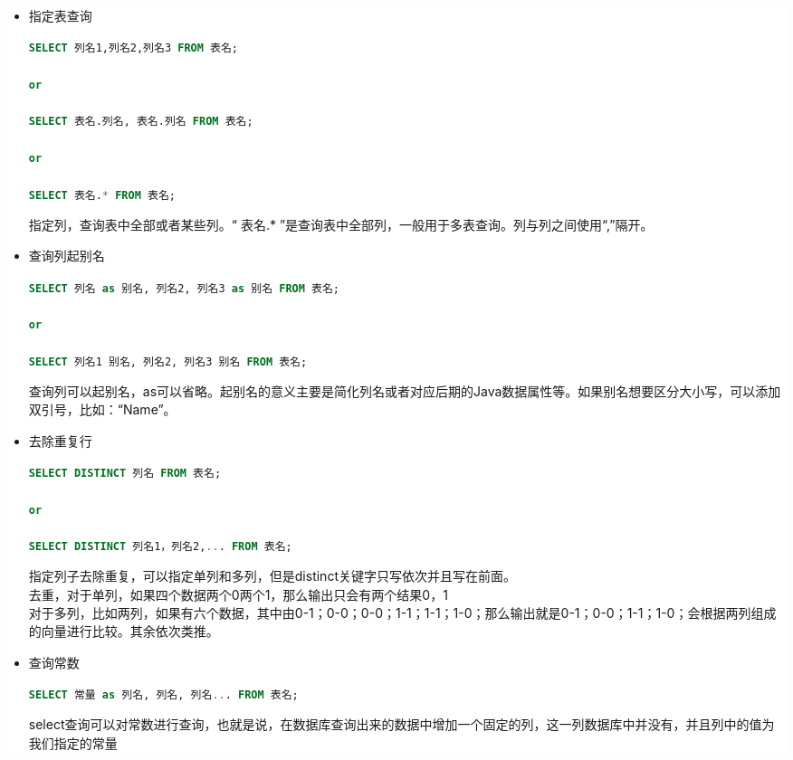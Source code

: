- 指定表查询
  ```sql
  SELECT 列名1,列名2,列名3 FROM 表名;

  or

  SELECT 表名.列名, 表名.列名 FROM 表名;

  or

  SELECT 表名.* FROM 表名;
  ```
  指定列，查询表中全部或者某些列。“ 表名.* ”是查询表中全部列，一般用于多表查询。列与列之间使用“,”隔开。  

- 查询列起别名
  ```sql
  SELECT 列名 as 别名, 列名2, 列名3 as 别名 FROM 表名;

  or

  SELECT 列名1 别名, 列名2, 列名3 别名 FROM 表名;
  ```
  查询列可以起别名，as可以省略。起别名的意义主要是简化列名或者对应后期的Java数据属性等。如果别名想要区分大小写，可以添加双引号，比如：“Name”。

- 去除重复行
  ```sql
  SELECT DISTINCT 列名 FROM 表名;

  or

  SELECT DISTINCT 列名1，列名2,... FROM 表名;
  ```
  指定列子去除重复，可以指定单列和多列，但是distinct关键字只写依次并且写在前面。  
  去重，对于单列，如果四个数据两个0两个1，那么输出只会有两个结果0，1  
  对于多列，比如两列，如果有六个数据，其中由0-1；0-0；0-0；1-1；1-1；1-0；那么输出就是0-1；0-0；1-1；1-0；会根据两列组成的向量进行比较。其余依次类推。

- 查询常数
  ```sql
  SELECT 常量 as 列名, 列名, 列名... FROM 表名;
  ```
  select查询可以对常数进行查询，也就是说，在数据库查询出来的数据中增加一个固定的列，这一列数据库中并没有，并且列中的值为我们指定的常量  
